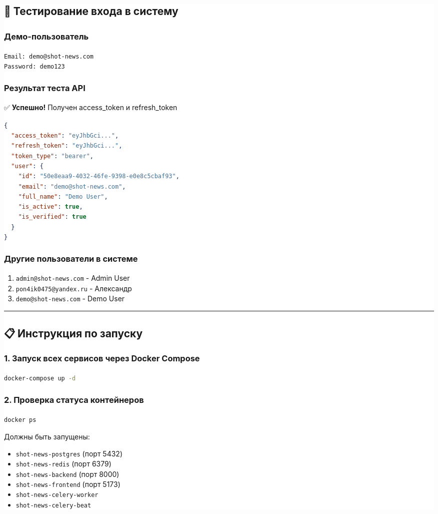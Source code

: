 
## 🔐 Тестирование входа в систему

### Демо-пользователь
```
Email: demo@shot-news.com
Password: demo123
```

### Результат теста API
✅ **Успешно!** Получен access_token и refresh_token

```json
{
  "access_token": "eyJhbGci...",
  "refresh_token": "eyJhbGci...",
  "token_type": "bearer",
  "user": {
    "id": "50e8eaa9-4032-46fe-9398-e0e8c5cbaf93",
    "email": "demo@shot-news.com",
    "full_name": "Demo User",
    "is_active": true,
    "is_verified": true
  }
}
```

### Другие пользователи в системе
1. `admin@shot-news.com` - Admin User
2. `pon4ik0475@yandex.ru` - Александр  
3. `demo@shot-news.com` - Demo User

---

## 📋 Инструкция по запуску

### 1. Запуск всех сервисов через Docker Compose
```bash
docker-compose up -d
```

### 2. Проверка статуса контейнеров
```bash
docker ps
```

Должны быть запущены:
- `shot-news-postgres` (порт 5432)
- `shot-news-redis` (порт 6379)
- `shot-news-backend` (порт 8000)
- `shot-news-frontend` (порт 5173)
- `shot-news-celery-worker`
- `shot-news-celery-beat`
